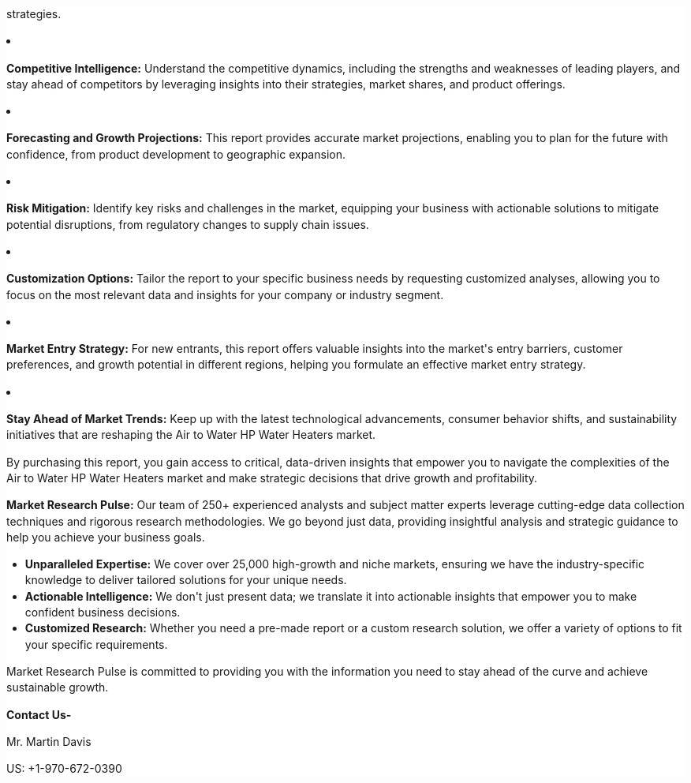 strategies.</p></li><li><p><strong>Competitive Intelligence:</strong> Understand the competitive dynamics, including the strengths and weaknesses of leading players, and stay ahead of competitors by leveraging insights into their strategies, market shares, and product offerings.</p></li><li><p><strong>Forecasting and Growth Projections:</strong> This report provides accurate market projections, enabling you to plan for the future with confidence, from product development to geographic expansion.</p></li><li><p><strong>Risk Mitigation:</strong> Identify key risks and challenges in the market, equipping your business with actionable solutions to mitigate potential disruptions, from regulatory changes to supply chain issues.</p></li><li><p><strong>Customization Options:</strong> Tailor the report to your specific business needs by requesting customized analyses, allowing you to focus on the most relevant data and insights for your company or industry segment.</p></li><li><p><strong>Market Entry Strategy:</strong> For new entrants, this report offers valuable insights into the market's entry barriers, customer preferences, and growth potential in different regions, helping you formulate an effective market entry strategy.</p></li><li><p><strong>Stay Ahead of Market Trends:</strong> Keep up with the latest technological advancements, consumer behavior shifts, and sustainability initiatives that are reshaping the Air to Water HP Water Heaters market.</p></li></ol><p>By purchasing this report, you gain access to critical, data-driven insights that empower you to navigate the complexities of the Air to Water HP Water Heaters market and make strategic decisions that drive growth and profitability.</p><p><strong>Market Research Pulse:</strong>&nbsp;Our team of 250+ experienced analysts and subject matter experts leverage cutting-edge data collection techniques and rigorous research methodologies. We go beyond just data, providing insightful analysis and strategic guidance to help you achieve your business goals.</p><ul><li><strong>Unparalleled Expertise:</strong>&nbsp;We cover over 25,000 high-growth and niche markets, ensuring we have the industry-specific knowledge to deliver tailored solutions for your unique needs.</li><li><strong>Actionable Intelligence:</strong>&nbsp;We don't just present data; we translate it into actionable insights that empower you to make confident business decisions.</li><li><strong>Customized Research:</strong>&nbsp;Whether you need a pre-made report or a custom research solution, we offer a variety of options to fit your specific requirements.</li></ul><p>Market Research Pulse is committed to providing you with the information you need to stay ahead of the curve and achieve sustainable growth.</p><p><strong>Contact Us-</strong></p><p>Mr. Martin Davis</p><p>US: +1-970-672-0390</p>
